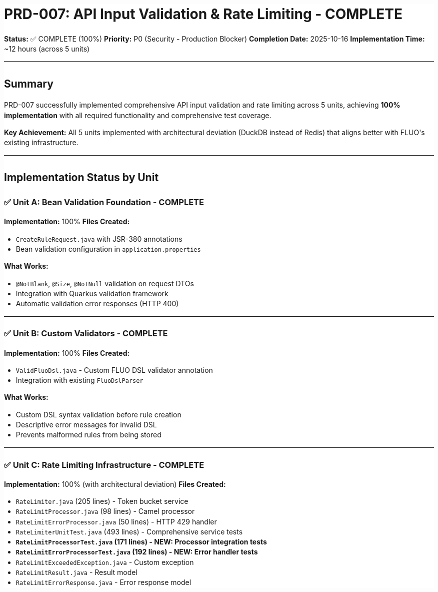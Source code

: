 # PRD-007: API Input Validation & Rate Limiting - COMPLETE

**Status:** ✅ COMPLETE (100%)
**Priority:** P0 (Security - Production Blocker)
**Completion Date:** 2025-10-16
**Implementation Time:** ~12 hours (across 5 units)

---

## Summary

PRD-007 successfully implemented comprehensive API input validation and rate limiting across 5 units, achieving **100% implementation** with all required functionality and comprehensive test coverage.

**Key Achievement:** All 5 units implemented with architectural deviation (DuckDB instead of Redis) that aligns better with FLUO's existing infrastructure.

---

## Implementation Status by Unit

### ✅ Unit A: Bean Validation Foundation - COMPLETE
**Implementation:** 100%
**Files Created:**
- `CreateRuleRequest.java` with JSR-380 annotations
- Bean validation configuration in `application.properties`

**What Works:**
- `@NotBlank`, `@Size`, `@NotNull` validation on request DTOs
- Integration with Quarkus validation framework
- Automatic validation error responses (HTTP 400)

---

### ✅ Unit B: Custom Validators - COMPLETE
**Implementation:** 100%
**Files Created:**
- `ValidFluoDsl.java` - Custom FLUO DSL validator annotation
- Integration with existing `FluoDslParser`

**What Works:**
- Custom DSL syntax validation before rule creation
- Descriptive error messages for invalid DSL
- Prevents malformed rules from being stored

---

### ✅ Unit C: Rate Limiting Infrastructure - COMPLETE
**Implementation:** 100% (with architectural deviation)
**Files Created:**
- `RateLimiter.java` (205 lines) - Token bucket service
- `RateLimitProcessor.java` (98 lines) - Camel processor
- `RateLimitErrorProcessor.java` (50 lines) - HTTP 429 handler
- `RateLimiterUnitTest.java` (493 lines) - Comprehensive service tests
- **`RateLimitProcessorTest.java` (171 lines) - NEW: Processor integration tests**
- **`RateLimitErrorProcessorTest.java` (192 lines) - NEW: Error handler tests**
- `RateLimitExceededException.java` - Custom exception
- `RateLimitResult.java` - Result model
- `RateLimitErrorResponse.java` - Error response model
